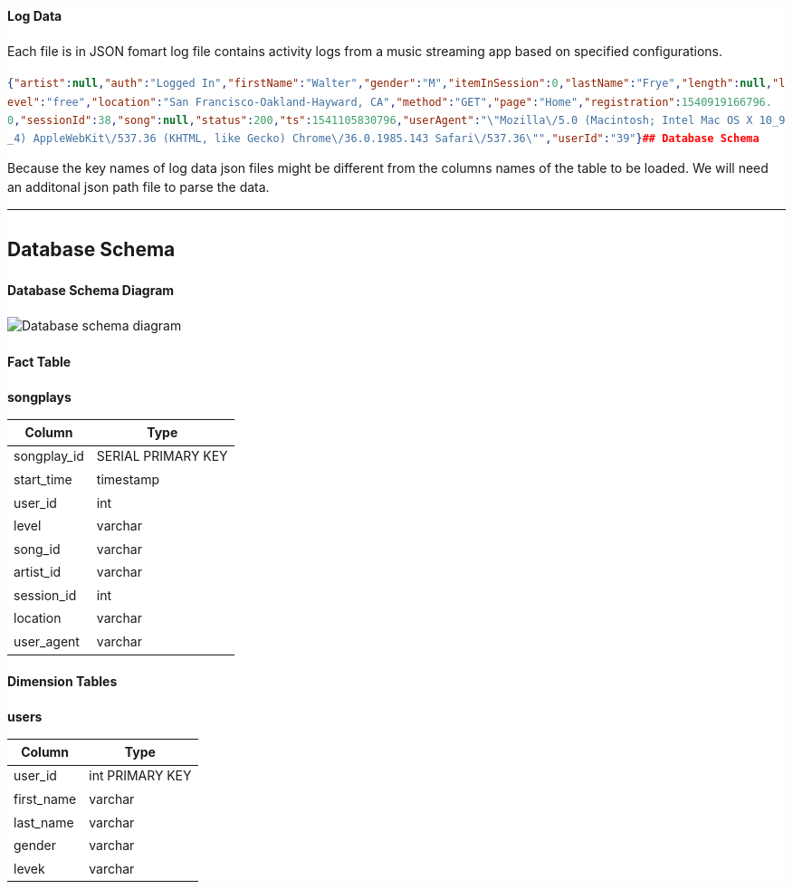 #### Log Data

Each file is in JSON fomart log file contains activity logs from a music streaming app based on specified configurations. 

```json
{"artist":null,"auth":"Logged In","firstName":"Walter","gender":"M","itemInSession":0,"lastName":"Frye","length":null,"level":"free","location":"San Francisco-Oakland-Hayward, CA","method":"GET","page":"Home","registration":1540919166796.0,"sessionId":38,"song":null,"status":200,"ts":1541105830796,"userAgent":"\"Mozilla\/5.0 (Macintosh; Intel Mac OS X 10_9_4) AppleWebKit\/537.36 (KHTML, like Gecko) Chrome\/36.0.1985.143 Safari\/537.36\"","userId":"39"}## Database Schema
```

Because the key names of log data json files might be different from the columns names of the table to be loaded. We will need an additonal json path file to parse the data.

---

## Database Schema

#### Database Schema Diagram

![Database schema diagram](D:\Udacity\Project%202\database_schema_diagram.png)

#### Fact Table

**songplays**

| Column      | Type               |
| ----------- | ------------------ |
| songplay_id | SERIAL PRIMARY KEY |
| start_time  | timestamp          |
| user_id     | int                |
| level       | varchar            |
| song_id     | varchar            |
| artist_id   | varchar            |
| session_id  | int                |
| location    | varchar            |
| user_agent  | varchar            |

#### Dimension Tables

**users**

| Column     | Type            |
| ---------- | --------------- |
| user_id    | int PRIMARY KEY |
| first_name | varchar         |
| last_name  | varchar         |
| gender     | varchar         |
| levek      | varchar         |
